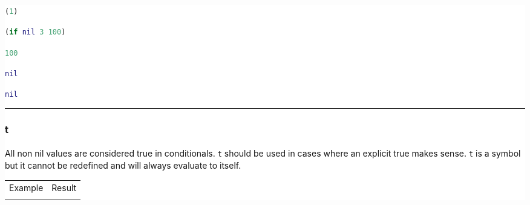 ```clj
(1)
```


</td>
</tr>
<tr>
<td>

```clj
(if nil 3 100)
```


</td>
<td>

```clj
100
```


</td>
</tr>
<tr>
<td>

```clj
nil
```


</td>
<td>

```clj
nil
```


</td>
</tr>
</table>




---


### t

All non nil values are considered true in conditionals. `t` should be used in cases where an explicit true makes sense. `t` is a symbol but it cannot be redefined and will always evaluate to itself. 

<table>
<tr>
<td> Example </td> <td> Result </td>
</tr>
<tr>
<td>
